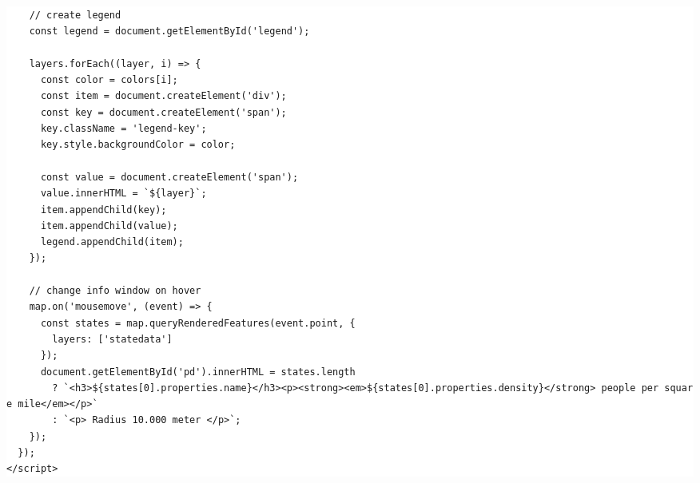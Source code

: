         // create legend
        const legend = document.getElementById('legend');

        layers.forEach((layer, i) => {
          const color = colors[i];
          const item = document.createElement('div');
          const key = document.createElement('span');
          key.className = 'legend-key';
          key.style.backgroundColor = color;

          const value = document.createElement('span');
          value.innerHTML = `${layer}`;
          item.appendChild(key);
          item.appendChild(value);
          legend.appendChild(item);
        });

        // change info window on hover
        map.on('mousemove', (event) => {
          const states = map.queryRenderedFeatures(event.point, {
            layers: ['statedata']
          });
          document.getElementById('pd').innerHTML = states.length
            ? `<h3>${states[0].properties.name}</h3><p><strong><em>${states[0].properties.density}</strong> people per square mile</em></p>`
            : `<p> Radius 10.000 meter </p>`;
        });
      });
    </script>
  </body>
</html>
